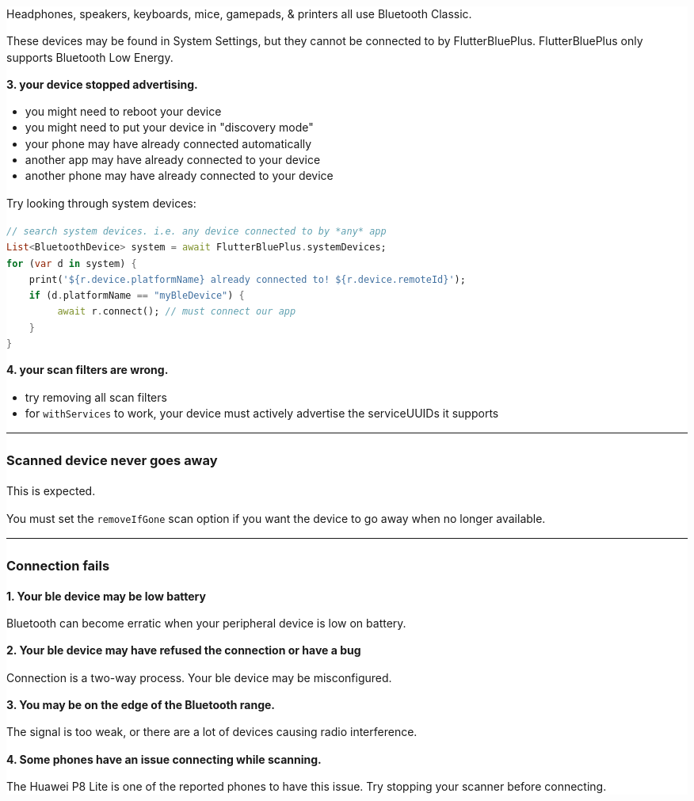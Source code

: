Headphones, speakers, keyboards, mice, gamepads, & printers all use Bluetooth Classic. 

These devices may be found in System Settings, but they cannot be connected to by FlutterBluePlus. FlutterBluePlus only supports Bluetooth Low Energy.

**3. your device stopped advertising.**

- you might need to reboot your device
- you might need to put your device in "discovery mode"
- your phone may have already connected automatically
- another app may have already connected to your device
- another phone may have already connected to your device

Try looking through system devices:

```dart
// search system devices. i.e. any device connected to by *any* app
List<BluetoothDevice> system = await FlutterBluePlus.systemDevices;
for (var d in system) {
    print('${r.device.platformName} already connected to! ${r.device.remoteId}');
    if (d.platformName == "myBleDevice") {
         await r.connect(); // must connect our app
    }
}
```

**4. your scan filters are wrong.**

- try removing all scan filters
- for `withServices` to work, your device must actively advertise the serviceUUIDs it supports

---

### Scanned device never goes away

This is expected.

You must set the `removeIfGone` scan option if you want the device to go away when no longer available.

---

### Connection fails

**1. Your ble device may be low battery**

Bluetooth can become erratic when your peripheral device is low on battery.

**2. Your ble device may have refused the connection or have a bug**

Connection is a two-way process. Your ble device may be misconfigured.

**3. You may be on the edge of the Bluetooth range.**

The signal is too weak, or there are a lot of devices causing radio interference.

**4. Some phones have an issue connecting while scanning.**

The Huawei P8 Lite is one of the reported phones to have this issue. Try stopping your scanner before connecting.
